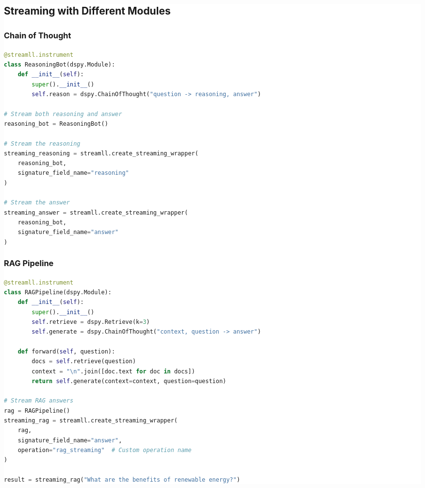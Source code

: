 ## Streaming with Different Modules

### Chain of Thought

```python
@streamll.instrument
class ReasoningBot(dspy.Module):
    def __init__(self):
        super().__init__()
        self.reason = dspy.ChainOfThought("question -> reasoning, answer")

# Stream both reasoning and answer
reasoning_bot = ReasoningBot()

# Stream the reasoning
streaming_reasoning = streamll.create_streaming_wrapper(
    reasoning_bot,
    signature_field_name="reasoning"
)

# Stream the answer  
streaming_answer = streamll.create_streaming_wrapper(
    reasoning_bot,
    signature_field_name="answer"
)
```

### RAG Pipeline

```python
@streamll.instrument  
class RAGPipeline(dspy.Module):
    def __init__(self):
        super().__init__()
        self.retrieve = dspy.Retrieve(k=3)
        self.generate = dspy.ChainOfThought("context, question -> answer")
    
    def forward(self, question):
        docs = self.retrieve(question)
        context = "\n".join([doc.text for doc in docs])
        return self.generate(context=context, question=question)

# Stream RAG answers
rag = RAGPipeline()
streaming_rag = streamll.create_streaming_wrapper(
    rag,
    signature_field_name="answer",
    operation="rag_streaming"  # Custom operation name
)

result = streaming_rag("What are the benefits of renewable energy?")
```
